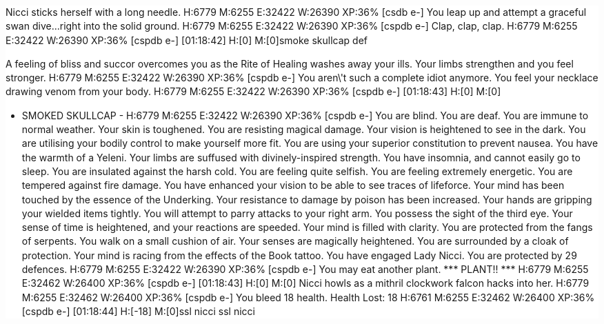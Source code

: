 Nicci sticks herself with a long needle.
H:6779 M:6255 E:32422 W:26390 XP:36% [csdb e-]
You leap up and attempt a graceful swan dive...right into the solid ground.
H:6779 M:6255 E:32422 W:26390 XP:36% [cspdb e-]
Clap, clap, clap.
H:6779 M:6255 E:32422 W:26390 XP:36% [cspdb e-] [01:18:42] H:[0]  M:[0]smoke skullcap
def

A feeling of bliss and succor overcomes you as the Rite of Healing washes away your ills.
Your limbs strengthen and you feel stronger.
H:6779 M:6255 E:32422 W:26390 XP:36% [cspdb e-]
You aren\\'t such a complete idiot anymore.
You feel your necklace drawing venom from your body.
H:6779 M:6255 E:32422 W:26390 XP:36% [cspdb e-] [01:18:43] H:[0]  M:[0]
- SMOKED SKULLCAP -
H:6779 M:6255 E:32422 W:26390 XP:36% [cspdb e-]
You are blind.
You are deaf.
You are immune to normal weather.
Your skin is toughened.
You are resisting magical damage.
Your vision is heightened to see in the dark.
You are utilising your bodily control to make yourself more fit.
You are using your superior constitution to prevent nausea.
You have the warmth of a Yeleni.
Your limbs are suffused with divinely-inspired strength.
You have insomnia, and cannot easily go to sleep.
You are insulated against the harsh cold.
You are feeling quite selfish.
You are feeling extremely energetic.
You are tempered against fire damage.
You have enhanced your vision to be able to see traces of lifeforce.
Your mind has been touched by the essence of the Underking.
Your resistance to damage by poison has been increased.
Your hands are gripping your wielded items tightly.
You will attempt to parry attacks to your right arm.
You possess the sight of the third eye.
Your sense of time is heightened, and your reactions are speeded.
Your mind is filled with clarity.
You are protected from the fangs of serpents.
You walk on a small cushion of air.
Your senses are magically heightened.
You are surrounded by a cloak of protection.
Your mind is racing from the effects of the Book tattoo.
You have engaged Lady Nicci.
You are protected by 29 defences.
H:6779 M:6255 E:32422 W:26390 XP:36% [cspdb e-]
You may eat another plant.
*** PLANT!! ***
H:6779 M:6255 E:32462 W:26400 XP:36% [cspdb e-] [01:18:43] H:[0]  M:[0]
Nicci howls as a mithril clockwork falcon hacks into her.
H:6779 M:6255 E:32462 W:26400 XP:36% [cspdb e-]
You bleed 18 health.
Health Lost: 18
H:6761 M:6255 E:32462 W:26400 XP:36% [cspdb e-] [01:18:44] H:[-18]   M:[0]ssl nicci
ssl nicci

